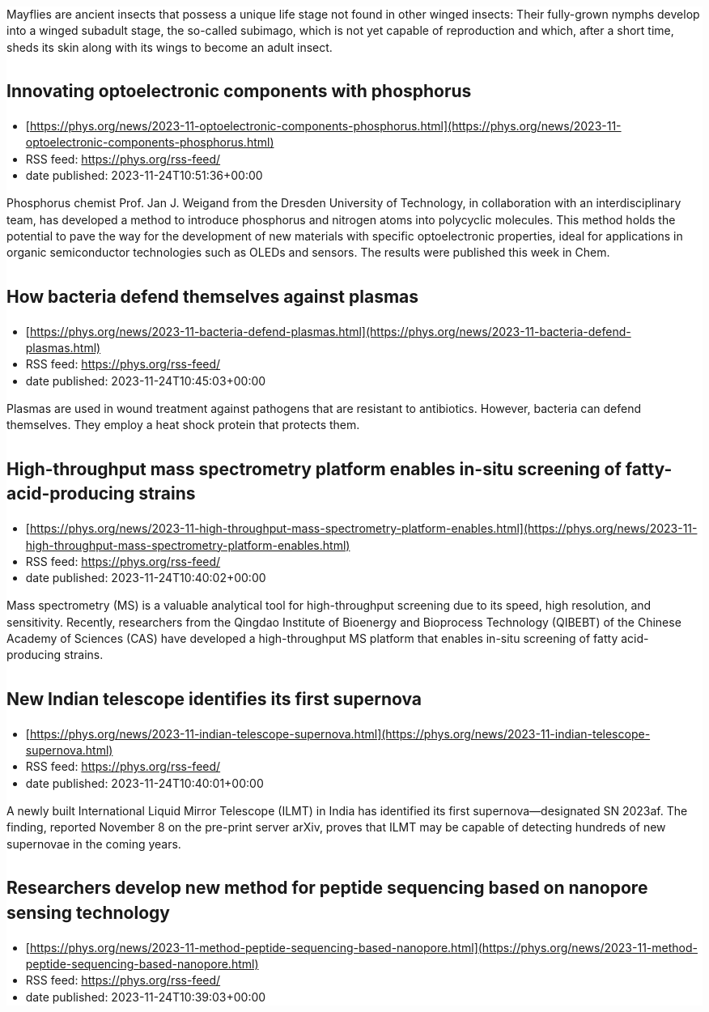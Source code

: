Mayflies are ancient insects that possess a unique life stage not found in other winged insects: Their fully-grown nymphs develop into a winged subadult stage, the so-called subimago, which is not yet capable of reproduction and which, after a short time, sheds its skin along with its wings to become an adult insect.

## Innovating optoelectronic components with phosphorus
 - [https://phys.org/news/2023-11-optoelectronic-components-phosphorus.html](https://phys.org/news/2023-11-optoelectronic-components-phosphorus.html)
 - RSS feed: https://phys.org/rss-feed/
 - date published: 2023-11-24T10:51:36+00:00

Phosphorus chemist Prof. Jan J. Weigand from the Dresden University of Technology, in collaboration with an interdisciplinary team, has developed a method to introduce phosphorus and nitrogen atoms into polycyclic molecules. This method holds the potential to pave the way for the development of new materials with specific optoelectronic properties, ideal for applications in organic semiconductor technologies such as OLEDs and sensors. The results were published this week in Chem.

## How bacteria defend themselves against plasmas
 - [https://phys.org/news/2023-11-bacteria-defend-plasmas.html](https://phys.org/news/2023-11-bacteria-defend-plasmas.html)
 - RSS feed: https://phys.org/rss-feed/
 - date published: 2023-11-24T10:45:03+00:00

Plasmas are used in wound treatment against pathogens that are resistant to antibiotics. However, bacteria can defend themselves. They employ a heat shock protein that protects them.

## High-throughput mass spectrometry platform enables in-situ screening of fatty-acid-producing strains
 - [https://phys.org/news/2023-11-high-throughput-mass-spectrometry-platform-enables.html](https://phys.org/news/2023-11-high-throughput-mass-spectrometry-platform-enables.html)
 - RSS feed: https://phys.org/rss-feed/
 - date published: 2023-11-24T10:40:02+00:00

Mass spectrometry (MS) is a valuable analytical tool for high-throughput screening due to its speed, high resolution, and sensitivity. Recently, researchers from the Qingdao Institute of Bioenergy and Bioprocess Technology (QIBEBT) of the Chinese Academy of Sciences (CAS) have developed a high-throughput MS platform that enables in-situ screening of fatty acid-producing strains.

## New Indian telescope identifies its first supernova
 - [https://phys.org/news/2023-11-indian-telescope-supernova.html](https://phys.org/news/2023-11-indian-telescope-supernova.html)
 - RSS feed: https://phys.org/rss-feed/
 - date published: 2023-11-24T10:40:01+00:00

A newly built International Liquid Mirror Telescope (ILMT) in India has identified its first supernova—designated SN 2023af. The finding, reported November 8 on the pre-print server arXiv, proves that ILMT may be capable of detecting hundreds of new supernovae in the coming years.

## Researchers develop new method for peptide sequencing based on nanopore sensing technology
 - [https://phys.org/news/2023-11-method-peptide-sequencing-based-nanopore.html](https://phys.org/news/2023-11-method-peptide-sequencing-based-nanopore.html)
 - RSS feed: https://phys.org/rss-feed/
 - date published: 2023-11-24T10:39:03+00:00

